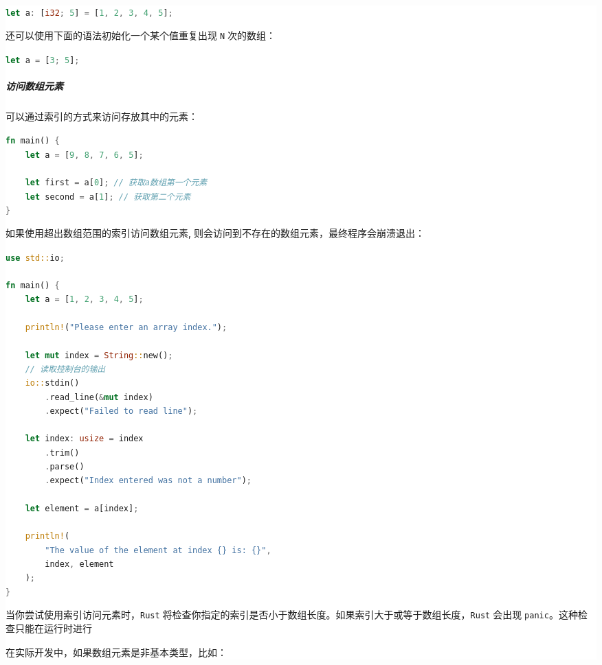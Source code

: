 ```rs
let a: [i32; 5] = [1, 2, 3, 4, 5];
```

还可以使用下面的语法初始化一个某个值重复出现 `N` 次的数组：

```rs
let a = [3; 5];
```

##### 访问数组元素

可以通过索引的方式来访问存放其中的元素：

```rs
fn main() {
    let a = [9, 8, 7, 6, 5];

    let first = a[0]; // 获取a数组第一个元素
    let second = a[1]; // 获取第二个元素
}
```

如果使用超出数组范围的索引访问数组元素, 则会访问到不存在的数组元素，最终程序会崩溃退出：

```rs
use std::io;

fn main() {
    let a = [1, 2, 3, 4, 5];

    println!("Please enter an array index.");

    let mut index = String::new();
    // 读取控制台的输出
    io::stdin()
        .read_line(&mut index)
        .expect("Failed to read line");

    let index: usize = index
        .trim()
        .parse()
        .expect("Index entered was not a number");

    let element = a[index];

    println!(
        "The value of the element at index {} is: {}",
        index, element
    );
}
```

当你尝试使用索引访问元素时，`Rust` 将检查你指定的索引是否小于数组长度。如果索引大于或等于数组长度，`Rust` 会出现 `panic`。这种检查只能在运行时进行

在实际开发中，如果数组元素是非基本类型，比如：
